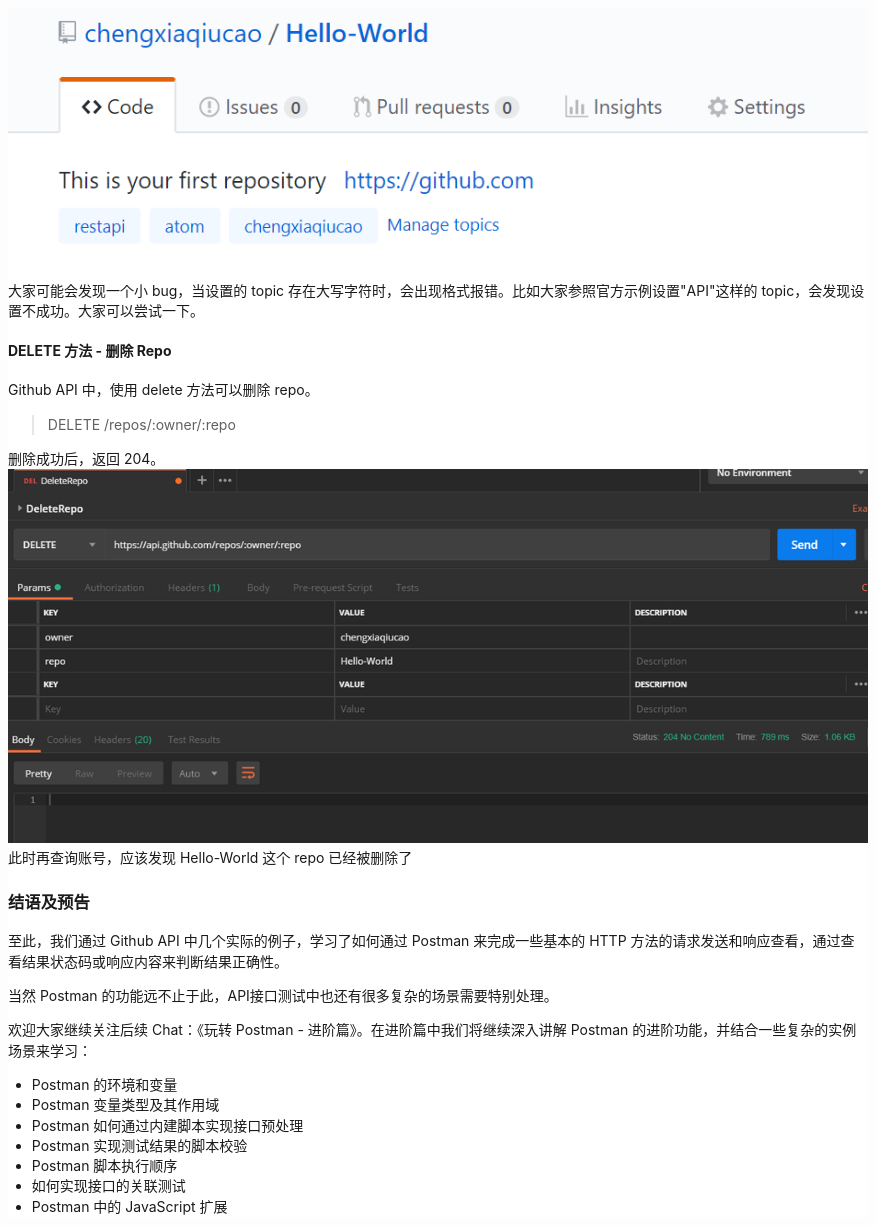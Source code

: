 ![image](image/20190106_152005.png)

大家可能会发现一个小 bug，当设置的 topic 存在大写字符时，会出现格式报错。比如大家参照官方示例设置"API"这样的 topic，会发现设置不成功。大家可以尝试一下。

#### DELETE 方法 - 删除 Repo

Github API 中，使用 delete 方法可以删除 repo。

> DELETE /repos/:owner/:repo

删除成功后，返回 204。 ![image](image/20190106_152302.png)此时再查询账号，应该发现 Hello-World 这个 repo 已经被删除了

### 结语及预告

至此，我们通过 Github API 中几个实际的例子，学习了如何通过 Postman 来完成一些基本的 HTTP 方法的请求发送和响应查看，通过查看结果状态码或响应内容来判断结果正确性。

当然 Postman 的功能远不止于此，API接口测试中也还有很多复杂的场景需要特别处理。

欢迎大家继续关注后续 Chat：《玩转 Postman - 进阶篇》。在进阶篇中我们将继续深入讲解 Postman 的进阶功能，并结合一些复杂的实例场景来学习：

- Postman 的环境和变量 
- Postman 变量类型及其作用域
- Postman 如何通过内建脚本实现接口预处理
- Postman 实现测试结果的脚本校验
- Postman 脚本执行顺序
- 如何实现接口的关联测试
- Postman 中的 JavaScript 扩展
